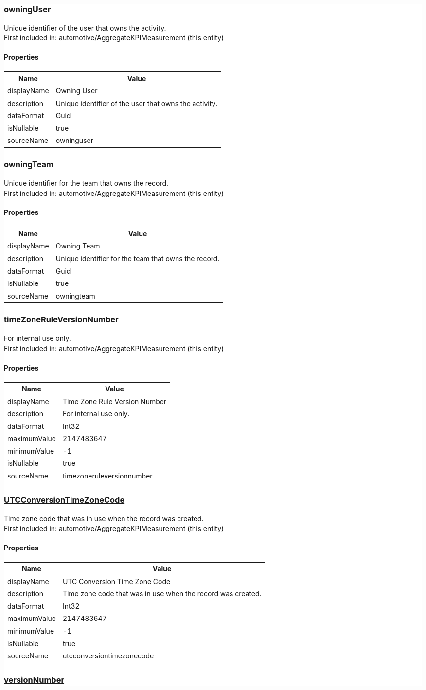 ### <a href=#owningUser name="owningUser">owningUser</a>

Unique identifier of the user that owns the activity.  
First included in: automotive/AggregateKPIMeasurement (this entity)  

#### Properties

<table><tr><th>Name</th><th>Value</th></tr><tr><td>displayName</td><td>Owning User</td></tr><tr><td>description</td><td>Unique identifier of the user that owns the activity.</td></tr><tr><td>dataFormat</td><td>Guid</td></tr><tr><td>isNullable</td><td>true</td></tr><tr><td>sourceName</td><td>owninguser</td></tr></table>

### <a href=#owningTeam name="owningTeam">owningTeam</a>

Unique identifier for the team that owns the record.  
First included in: automotive/AggregateKPIMeasurement (this entity)  

#### Properties

<table><tr><th>Name</th><th>Value</th></tr><tr><td>displayName</td><td>Owning Team</td></tr><tr><td>description</td><td>Unique identifier for the team that owns the record.</td></tr><tr><td>dataFormat</td><td>Guid</td></tr><tr><td>isNullable</td><td>true</td></tr><tr><td>sourceName</td><td>owningteam</td></tr></table>

### <a href=#timeZoneRuleVersionNumber name="timeZoneRuleVersionNumber">timeZoneRuleVersionNumber</a>

For internal use only.  
First included in: automotive/AggregateKPIMeasurement (this entity)  

#### Properties

<table><tr><th>Name</th><th>Value</th></tr><tr><td>displayName</td><td>Time Zone Rule Version Number</td></tr><tr><td>description</td><td>For internal use only.</td></tr><tr><td>dataFormat</td><td>Int32</td></tr><tr><td>maximumValue</td><td>2147483647</td></tr><tr><td>minimumValue</td><td>-1</td></tr><tr><td>isNullable</td><td>true</td></tr><tr><td>sourceName</td><td>timezoneruleversionnumber</td></tr></table>

### <a href=#UTCConversionTimeZoneCode name="UTCConversionTimeZoneCode">UTCConversionTimeZoneCode</a>

Time zone code that was in use when the record was created.  
First included in: automotive/AggregateKPIMeasurement (this entity)  

#### Properties

<table><tr><th>Name</th><th>Value</th></tr><tr><td>displayName</td><td>UTC Conversion Time Zone Code</td></tr><tr><td>description</td><td>Time zone code that was in use when the record was created.</td></tr><tr><td>dataFormat</td><td>Int32</td></tr><tr><td>maximumValue</td><td>2147483647</td></tr><tr><td>minimumValue</td><td>-1</td></tr><tr><td>isNullable</td><td>true</td></tr><tr><td>sourceName</td><td>utcconversiontimezonecode</td></tr></table>

### <a href=#versionNumber name="versionNumber">versionNumber</a>
